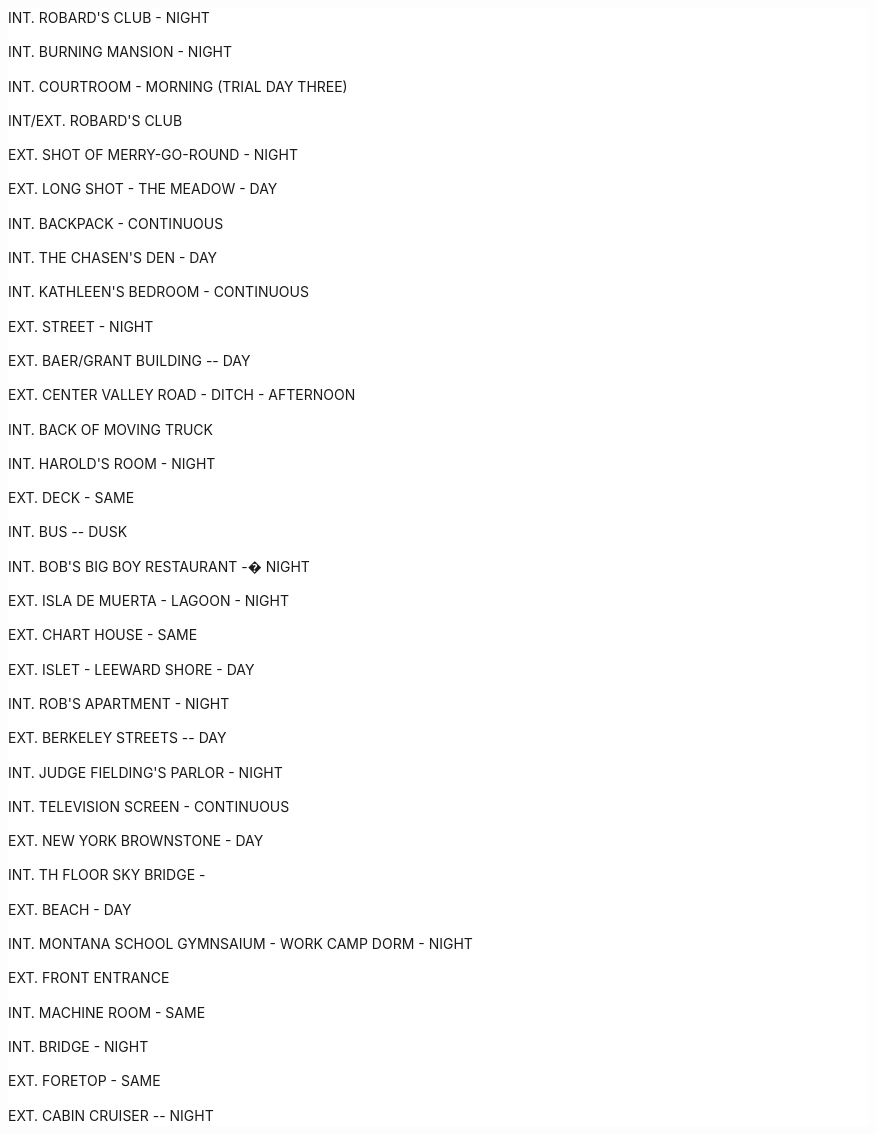 INT. ROBARD'S CLUB - NIGHT

INT. BURNING MANSION - NIGHT

INT. COURTROOM - MORNING (TRIAL DAY THREE)

INT/EXT. ROBARD'S CLUB

EXT. SHOT OF MERRY-GO-ROUND - NIGHT

EXT. LONG SHOT - THE MEADOW - DAY

INT. BACKPACK - CONTINUOUS

INT. THE CHASEN'S DEN - DAY

INT. KATHLEEN'S BEDROOM - CONTINUOUS

EXT. STREET - NIGHT

EXT. BAER/GRANT BUILDING -- DAY

EXT. CENTER VALLEY ROAD - DITCH - AFTERNOON

INT. BACK OF MOVING TRUCK

INT. HAROLD'S ROOM - NIGHT

EXT. DECK - SAME

INT. BUS -- DUSK

INT. BOB'S BIG BOY RESTAURANT -� NIGHT

EXT. ISLA DE MUERTA - LAGOON - NIGHT

EXT. CHART HOUSE - SAME

EXT. ISLET - LEEWARD SHORE - DAY

INT. ROB'S APARTMENT - NIGHT

EXT. BERKELEY STREETS -- DAY

INT. JUDGE FIELDING'S PARLOR - NIGHT

INT. TELEVISION SCREEN - CONTINUOUS

EXT. NEW YORK BROWNSTONE - DAY

INT. TH FLOOR SKY BRIDGE -

EXT. BEACH - DAY

INT. MONTANA SCHOOL GYMNSAIUM - WORK CAMP DORM - NIGHT

EXT. FRONT ENTRANCE

INT. MACHINE ROOM - SAME

INT. BRIDGE - NIGHT

EXT. FORETOP - SAME

EXT. CABIN CRUISER -- NIGHT
